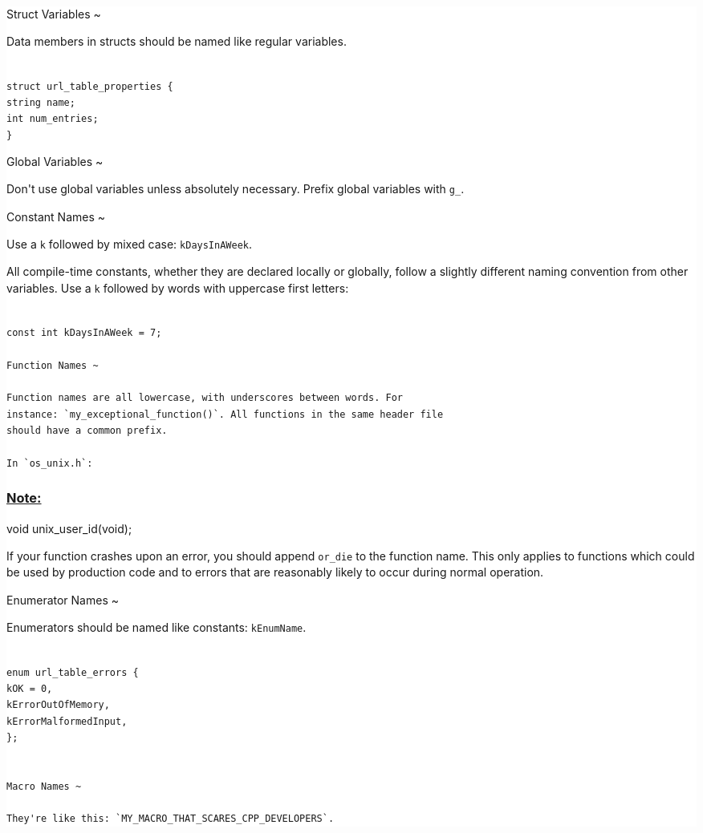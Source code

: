 
Struct Variables ~

Data members in structs should be named like regular variables.
```

struct url_table_properties {
string name;
int num_entries;
}

```


Global Variables ~

Don't use global variables unless absolutely necessary. Prefix global
variables with `g_`.


Constant Names ~

Use a `k` followed by mixed case: `kDaysInAWeek`.

All compile-time constants, whether they are declared locally or globally,
follow a slightly different naming convention from other variables. Use a `k`
followed by words with uppercase first letters:
```

const int kDaysInAWeek = 7;

Function Names ~

Function names are all lowercase, with underscores between words. For
instance: `my_exceptional_function()`. All functions in the same header file
should have a common prefix.

In `os_unix.h`:
```

### <a id="void unix_open(const char path);" class="section-title" href="#void unix_open(const char path);">Note:</a>
void unix_user_id(void);

If your function crashes upon an error, you should append `or_die` to the
function name. This only applies to functions which could be used by
production code and to errors that are reasonably likely to occur during
normal operation.


Enumerator Names ~

Enumerators should be named like constants: `kEnumName`.
```

enum url_table_errors {
kOK = 0,
kErrorOutOfMemory,
kErrorMalformedInput,
};


Macro Names ~

They're like this: `MY_MACRO_THAT_SCARES_CPP_DEVELOPERS`.
```
